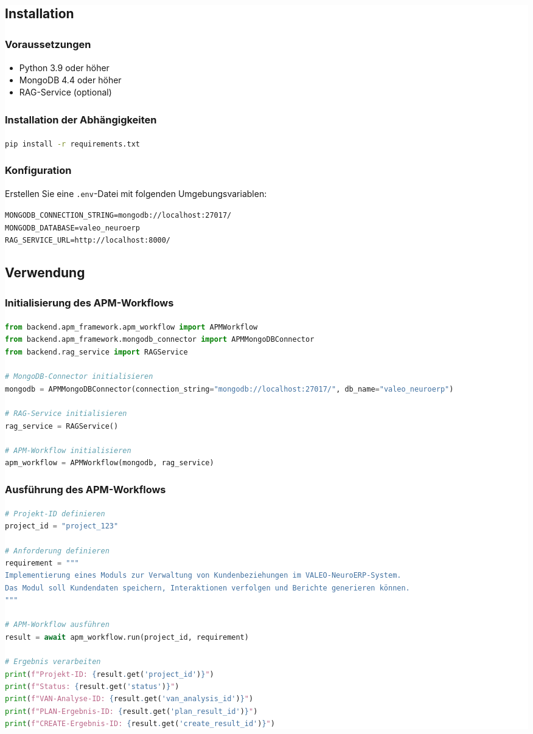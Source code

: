 ## Installation

### Voraussetzungen

- Python 3.9 oder höher
- MongoDB 4.4 oder höher
- RAG-Service (optional)

### Installation der Abhängigkeiten

```bash
pip install -r requirements.txt
```

### Konfiguration

Erstellen Sie eine `.env`-Datei mit folgenden Umgebungsvariablen:

```
MONGODB_CONNECTION_STRING=mongodb://localhost:27017/
MONGODB_DATABASE=valeo_neuroerp
RAG_SERVICE_URL=http://localhost:8000/
```

## Verwendung

### Initialisierung des APM-Workflows

```python
from backend.apm_framework.apm_workflow import APMWorkflow
from backend.apm_framework.mongodb_connector import APMMongoDBConnector
from backend.rag_service import RAGService

# MongoDB-Connector initialisieren
mongodb = APMMongoDBConnector(connection_string="mongodb://localhost:27017/", db_name="valeo_neuroerp")

# RAG-Service initialisieren
rag_service = RAGService()

# APM-Workflow initialisieren
apm_workflow = APMWorkflow(mongodb, rag_service)
```

### Ausführung des APM-Workflows

```python
# Projekt-ID definieren
project_id = "project_123"

# Anforderung definieren
requirement = """
Implementierung eines Moduls zur Verwaltung von Kundenbeziehungen im VALEO-NeuroERP-System.
Das Modul soll Kundendaten speichern, Interaktionen verfolgen und Berichte generieren können.
"""

# APM-Workflow ausführen
result = await apm_workflow.run(project_id, requirement)

# Ergebnis verarbeiten
print(f"Projekt-ID: {result.get('project_id')}")
print(f"Status: {result.get('status')}")
print(f"VAN-Analyse-ID: {result.get('van_analysis_id')}")
print(f"PLAN-Ergebnis-ID: {result.get('plan_result_id')}")
print(f"CREATE-Ergebnis-ID: {result.get('create_result_id')}")
```